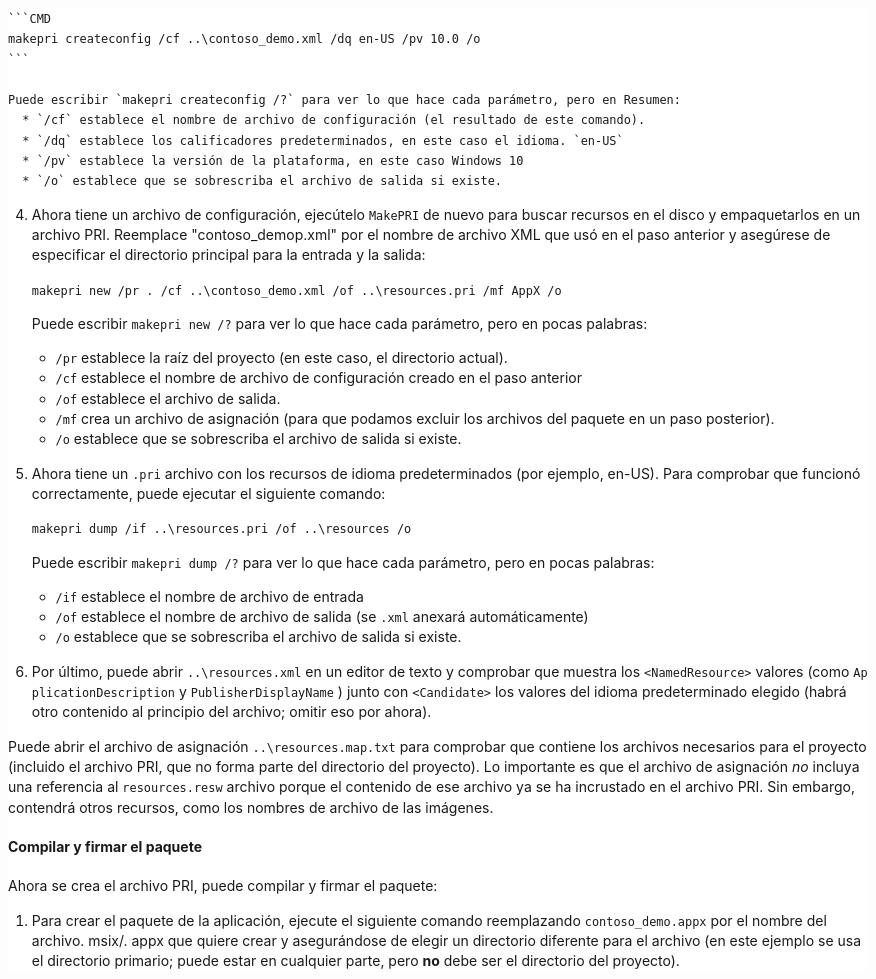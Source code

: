     ```CMD
    makepri createconfig /cf ..\contoso_demo.xml /dq en-US /pv 10.0 /o
    ```

    Puede escribir `makepri createconfig /?` para ver lo que hace cada parámetro, pero en Resumen:
      * `/cf` establece el nombre de archivo de configuración (el resultado de este comando).
      * `/dq` establece los calificadores predeterminados, en este caso el idioma. `en-US`
      * `/pv` establece la versión de la plataforma, en este caso Windows 10
      * `/o` establece que se sobrescriba el archivo de salida si existe.

4. Ahora tiene un archivo de configuración, ejecútelo `MakePRI` de nuevo para buscar recursos en el disco y empaquetarlos en un archivo PRI. Reemplace "contoso_demop.xml" por el nombre de archivo XML que usó en el paso anterior y asegúrese de especificar el directorio principal para la entrada y la salida: 

    ```CMD
    makepri new /pr . /cf ..\contoso_demo.xml /of ..\resources.pri /mf AppX /o
    ```

    Puede escribir `makepri new /?` para ver lo que hace cada parámetro, pero en pocas palabras:
      * `/pr` establece la raíz del proyecto (en este caso, el directorio actual).
      * `/cf` establece el nombre de archivo de configuración creado en el paso anterior
      * `/of` establece el archivo de salida. 
      * `/mf` crea un archivo de asignación (para que podamos excluir los archivos del paquete en un paso posterior).
      * `/o` establece que se sobrescriba el archivo de salida si existe.

5. Ahora tiene un `.pri` archivo con los recursos de idioma predeterminados (por ejemplo, en-US). Para comprobar que funcionó correctamente, puede ejecutar el siguiente comando:

    ```CMD
    makepri dump /if ..\resources.pri /of ..\resources /o
    ```

    Puede escribir `makepri dump /?` para ver lo que hace cada parámetro, pero en pocas palabras:
      * `/if` establece el nombre de archivo de entrada 
      * `/of` establece el nombre de archivo de salida (se `.xml` anexará automáticamente)
      * `/o` establece que se sobrescriba el archivo de salida si existe.

6. Por último, puede abrir `..\resources.xml` en un editor de texto y comprobar que muestra los `<NamedResource>` valores (como `ApplicationDescription` y `PublisherDisplayName` ) junto con `<Candidate>` los valores del idioma predeterminado elegido (habrá otro contenido al principio del archivo; omitir eso por ahora).

Puede abrir el archivo de asignación `..\resources.map.txt` para comprobar que contiene los archivos necesarios para el proyecto (incluido el archivo PRI, que no forma parte del directorio del proyecto). Lo importante es que el archivo de asignación *no* incluya una referencia al `resources.resw` archivo porque el contenido de ese archivo ya se ha incrustado en el archivo PRI. Sin embargo, contendrá otros recursos, como los nombres de archivo de las imágenes.

#### <a name="building-and-signing-the-package"></a>Compilar y firmar el paquete 

Ahora se crea el archivo PRI, puede compilar y firmar el paquete:

1. Para crear el paquete de la aplicación, ejecute el siguiente comando reemplazando `contoso_demo.appx` por el nombre del archivo. msix/. appx que quiere crear y asegurándose de elegir un directorio diferente para el archivo (en este ejemplo se usa el directorio primario; puede estar en cualquier parte, pero **no** debe ser el directorio del proyecto).
